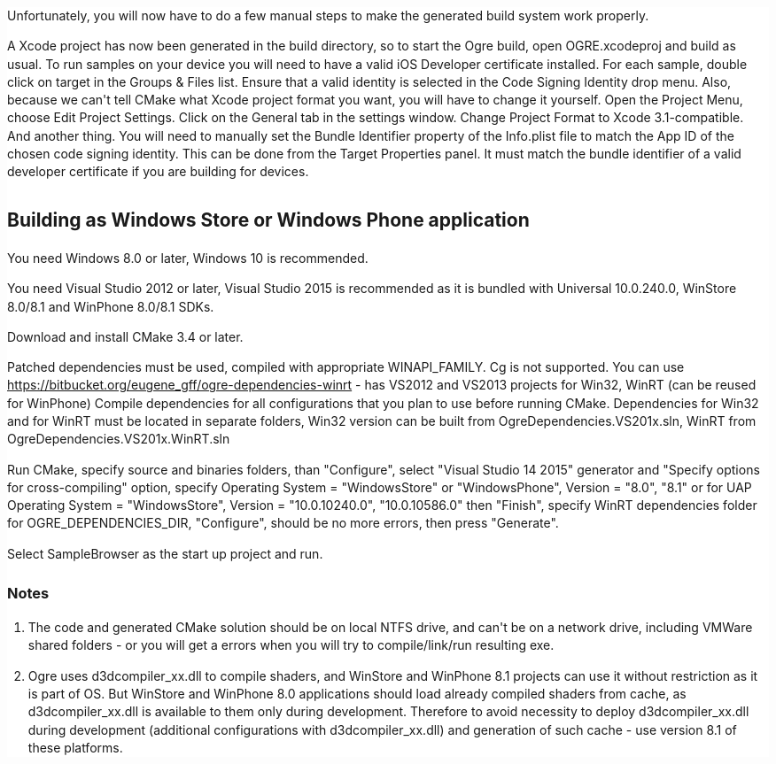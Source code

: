 Unfortunately, you will now have to do a few manual steps to
make the generated build system work properly.

A Xcode project has now been generated in the build directory, so
to start the Ogre build, open OGRE.xcodeproj and build as usual.
To run samples on your device you will need to have a valid iOS Developer
certificate installed.  For each sample, double click on target in the Groups &
Files list.  Ensure that a valid identity is selected in the Code Signing Identity
drop menu.
Also, because we can't tell CMake what Xcode project format you want, you will
have to change it yourself.  Open the Project Menu, choose Edit Project Settings.
Click on the General tab in the settings window.  Change Project Format to
Xcode 3.1-compatible.
And another thing.  You will need to manually set the Bundle Identifier property of
the Info.plist file to match the App ID of the chosen code signing identity.
This can be done from the Target Properties panel.  It must match the bundle
identifier of a valid developer certificate if you are building for devices.

Building as Windows Store or Windows Phone application
-------------------------------------------------------------------

You need Windows 8.0 or later, Windows 10 is recommended.

You need Visual Studio 2012 or later, Visual Studio 2015 is recommended
as it is bundled with Universal 10.0.240.0, WinStore 8.0/8.1 and WinPhone 8.0/8.1 SDKs.

Download and install CMake 3.4 or later.

Patched dependencies must be used, compiled with appropriate WINAPI_FAMILY.
Cg is not supported.
You can use https://bitbucket.org/eugene_gff/ogre-dependencies-winrt -
has VS2012 and VS2013 projects for Win32, WinRT (can be reused for WinPhone)
Compile dependencies for all configurations that you plan to use before
running CMake. Dependencies for Win32 and for WinRT must be located in
separate folders, Win32 version can be built from OgreDependencies.VS201x.sln,
WinRT from OgreDependencies.VS201x.WinRT.sln

Run CMake, specify source and binaries folders, than "Configure", select
"Visual Studio 14 2015" generator and "Specify options for cross-compiling"
option, specify Operating System = "WindowsStore" or "WindowsPhone",
Version = "8.0", "8.1" or for UAP Operating System = "WindowsStore", Version = "10.0.10240.0", "10.0.10586.0" then "Finish", specify WinRT dependencies folder
for OGRE_DEPENDENCIES_DIR, "Configure", should be no more errors, then press
"Generate".

Select SampleBrowser as the start up project and run.

### Notes

1. The code and generated CMake solution should be on local NTFS drive,
and can't be on a network drive, including VMWare shared folders - or
you will get a errors when you will try to compile/link/run resulting exe.

2. Ogre uses d3dcompiler_xx.dll to compile shaders, and WinStore and
WinPhone 8.1 projects can use it without restriction as it is part of OS.
But WinStore and WinPhone 8.0 applications should load already compiled
shaders from cache, as d3dcompiler_xx.dll is available to them only during
development. Therefore to avoid necessity to deploy d3dcompiler_xx.dll
during development (additional configurations with d3dcompiler_xx.dll)
and generation of such cache - use version 8.1 of these platforms.
